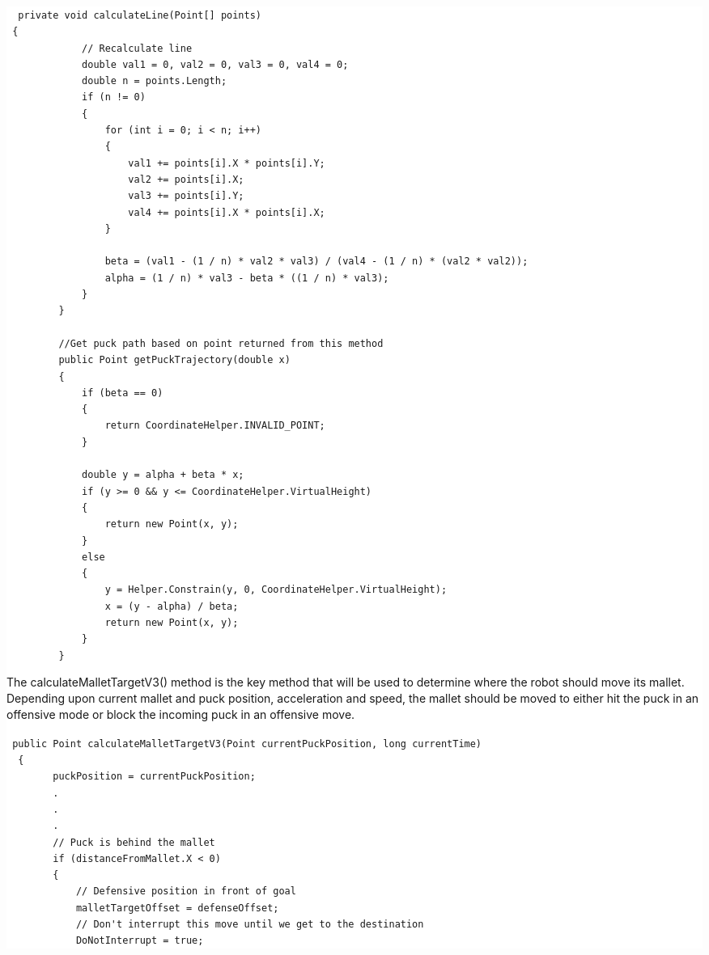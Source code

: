       private void calculateLine(Point[] points)
     {
                 // Recalculate line
                 double val1 = 0, val2 = 0, val3 = 0, val4 = 0;
                 double n = points.Length;
                 if (n != 0)
                 {
                     for (int i = 0; i < n; i++)
                     {
                         val1 += points[i].X * points[i].Y;
                         val2 += points[i].X;
                         val3 += points[i].Y;
                         val4 += points[i].X * points[i].X;
                     }
                     
                     beta = (val1 - (1 / n) * val2 * val3) / (val4 - (1 / n) * (val2 * val2));
                     alpha = (1 / n) * val3 - beta * ((1 / n) * val3);
                 }
             }
             
             //Get puck path based on point returned from this method
             public Point getPuckTrajectory(double x)
             {
                 if (beta == 0)
                 {
                     return CoordinateHelper.INVALID_POINT;
                 }
     
                 double y = alpha + beta * x;
                 if (y >= 0 && y <= CoordinateHelper.VirtualHeight)
                 {
                     return new Point(x, y);
                 }
                 else
                 {
                     y = Helper.Constrain(y, 0, CoordinateHelper.VirtualHeight);
                     x = (y - alpha) / beta;
                     return new Point(x, y);
                 }
             }

The calculateMalletTargetV3() method is the key method that will be used to determine where the robot should move its mallet. Depending upon current mallet and puck position, acceleration and speed, the mallet should be moved to either hit the puck in an offensive mode or block the incoming puck in an offensive move.

     public Point calculateMalletTargetV3(Point currentPuckPosition, long currentTime)
      {
            puckPosition = currentPuckPosition;
            .
            .
            .
            // Puck is behind the mallet
            if (distanceFromMallet.X < 0)
            {
                // Defensive position in front of goal
                malletTargetOffset = defenseOffset;
                // Don't interrupt this move until we get to the destination
                DoNotInterrupt = true;
                